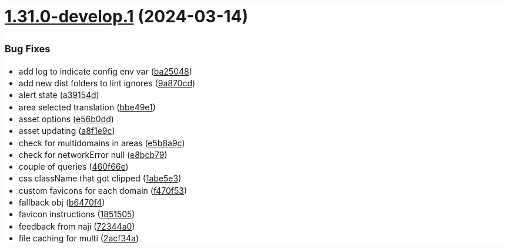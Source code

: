 # [1.31.0-develop.1](https://github.com/WatWowMap/ReactMap/compare/v1.30.0...v1.31.0-develop.1) (2024-03-14)

### Bug Fixes

* add log to indicate config env var ([ba25048](https://github.com/WatWowMap/ReactMap/commit/ba2504890e755aa5a805710be6602e16ec17a051))
* add new dist folders to lint ignores ([9a870cd](https://github.com/WatWowMap/ReactMap/commit/9a870cd0a8f2ec9669163488cab0d2f77aa163e9))
* alert state ([a39154d](https://github.com/WatWowMap/ReactMap/commit/a39154d5014d66a5c1a91e6e36e888e5e0c8440c))
* area selected translation ([bbe49e1](https://github.com/WatWowMap/ReactMap/commit/bbe49e1dc45b93ba52d96c7cf8f70a1b088a27c1))
* asset options ([e56b0dd](https://github.com/WatWowMap/ReactMap/commit/e56b0dd81e06af23226db73f86481c41cd804bf7))
* asset updating ([a8f1e9c](https://github.com/WatWowMap/ReactMap/commit/a8f1e9c1ca0ea9df7da4e12a0c48e080a97556c4))
* check for multidomains in areas ([e5b8a9c](https://github.com/WatWowMap/ReactMap/commit/e5b8a9ccaf2bf00af5784107768dffc68fa2673e))
* check for networkError null ([e8bcb79](https://github.com/WatWowMap/ReactMap/commit/e8bcb797ac4122ed281981d3aee97009dbcfd5b2))
* couple of queries ([460f66e](https://github.com/WatWowMap/ReactMap/commit/460f66e0cc6c76d854bf47bce948d91be841b960))
* css className that got clipped ([1abe5e3](https://github.com/WatWowMap/ReactMap/commit/1abe5e3cce0b111a4a616e530e2ed768f0efb656))
* custom favicons for each domain ([f470f53](https://github.com/WatWowMap/ReactMap/commit/f470f53fe3995e72391012a54c02ff5661660f5c))
* fallback obj ([b6470f4](https://github.com/WatWowMap/ReactMap/commit/b6470f43ca5118c11951fec24e7dc735aca4c463))
* favicon instructions ([1851505](https://github.com/WatWowMap/ReactMap/commit/185150552e47980f91a5a257906ccb9b478a4dce))
* feedback from naji ([72344a0](https://github.com/WatWowMap/ReactMap/commit/72344a024fff3387fc22c5de9b2780d8264afd93))
* file caching for multi ([2acf34a](https://github.com/WatWowMap/ReactMap/commit/2acf34a2f014d8b362184554061b709c2bf6abba))
